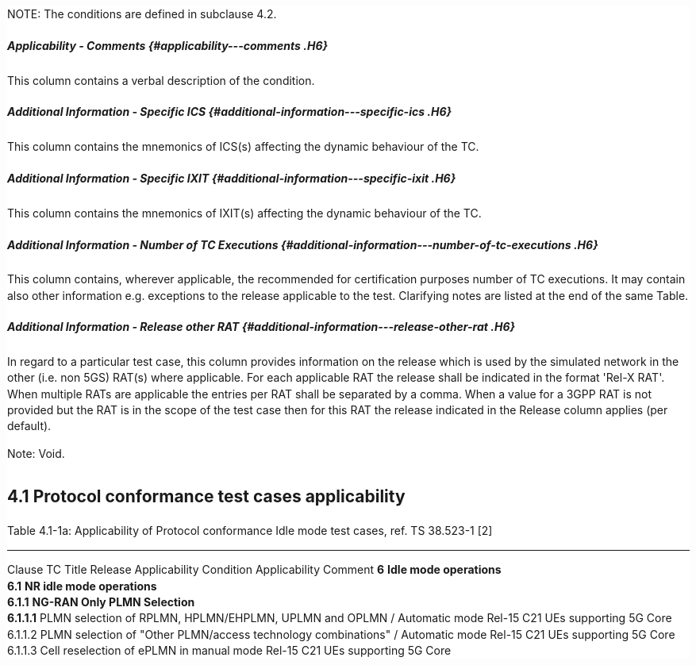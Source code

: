 NOTE: The conditions are defined in subclause 4.2.

##### Applicability - Comments {#applicability---comments .H6}

This column contains a verbal description of the condition.

##### Additional Information - Specific ICS {#additional-information---specific-ics .H6}

This column contains the mnemonics of ICS(s) affecting the dynamic
behaviour of the TC.

##### Additional Information - Specific IXIT {#additional-information---specific-ixit .H6}

This column contains the mnemonics of IXIT(s) affecting the dynamic
behaviour of the TC.

##### Additional Information - Number of TC Executions {#additional-information---number-of-tc-executions .H6}

This column contains, wherever applicable, the recommended for
certification purposes number of TC executions. It may contain also
other information e.g. exceptions to the release applicable to the test.
Clarifying notes are listed at the end of the same Table.

##### Additional Information - Release other RAT {#additional-information---release-other-rat .H6}

In regard to a particular test case, this column provides information on
the release which is used by the simulated network in the other (i.e.
non 5GS) RAT(s) where applicable. For each applicable RAT the release
shall be indicated in the format \'Rel-X RAT\'. When multiple RATs are
applicable the entries per RAT shall be separated by a comma. When a
value for a 3GPP RAT is not provided but the RAT is in the scope of the
test case then for this RAT the release indicated in the Release column
applies (per default).

Note: Void.

4.1 Protocol conformance test cases applicability
-------------------------------------------------

Table 4.1-1a: Applicability of Protocol conformance Idle mode test
cases, ref. TS 38.523-1 \[2\]

  ------------- -------------------------------------------------------------------------------------------------------------------------------------------------------------- ------------ ------------------------- ------------------------------------------------------------------------------------------------------------------------------------------------------------------------------------------------------------------------------------------------
  Clause        TC Title                                                                                                                                                       Release      Applicability Condition   Applicability Comment
  **6**         **Idle mode operations**                                                                                                                                                                              
  **6.1**       **NR idle mode operations**                                                                                                                                                                           
  **6.1.1**     **NG-RAN Only PLMN Selection**                                                                                                                                                                        
  **6.1.1.1**   PLMN selection of RPLMN, HPLMN/EHPLMN, UPLMN and OPLMN / Automatic mode                                                                                        Rel-15       C21                       UEs supporting 5G Core
  6.1.1.2       PLMN selection of \"Other PLMN/access technology combinations\" / Automatic mode                                                                               Rel-15       C21                       UEs supporting 5G Core
  6.1.1.3       Cell reselection of ePLMN in manual mode                                                                                                                       Rel-15       C21                       UEs supporting 5G Core